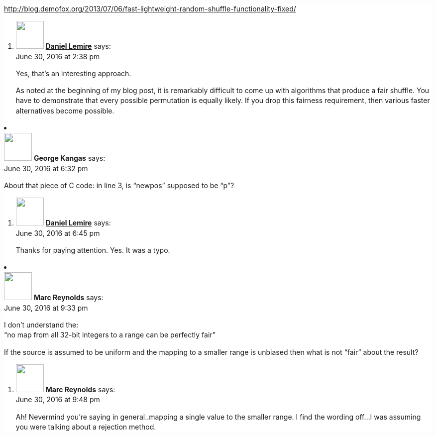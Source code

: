 <p><a href="http://blog.demofox.org/2013/07/06/fast-lightweight-random-shuffle-functionality-fixed/" rel="nofollow ugc">http://blog.demofox.org/2013/07/06/fast-lightweight-random-shuffle-functionality-fixed/</a></p>
</div>
<ol class="children">
<li id="comment-245806" class="comment byuser comment-author-lemire bypostauthor even depth-2">
<div class="comment-author vcard">
<img alt src="https://secure.gravatar.com/avatar/2ca999bef9535950f5b84281a4dab006?s=56&#038;d=mm&#038;r=g" srcset="https://secure.gravatar.com/avatar/2ca999bef9535950f5b84281a4dab006?s=112&#038;d=mm&#038;r=g 2x" class="avatar avatar-56 photo" height="56" width="56" loading="lazy" decoding="async" /> <b class="fn"><a href="https://lemire.me/en/" class="url" rel="ugc">Daniel Lemire</a></b> <span class="says">says:</span> </div>
<div class="comment-metadata"><time datetime="2016-06-30T14:38:47+00:00">June 30, 2016 at 2:38 pm</time></a> </div>
<div class="comment-content">
<p>Yes, that&rsquo;s an interesting approach.</p>
<p>As noted at the beginning of my blog post, it is remarkably difficult to come up with algorithms that produce a fair shuffle. You have to demonstrate that every possible permutation is equally likely. If you drop this fairness requirement, then various faster alternatives become possible.</p>
</div>
</li>
</ol>
</li>
<li id="comment-245827" class="comment odd alt thread-even depth-1 parent">
<div class="comment-author vcard">
<img alt src="https://secure.gravatar.com/avatar/33f0d62420aaf69e20088bf068076248?s=56&#038;d=mm&#038;r=g" srcset="https://secure.gravatar.com/avatar/33f0d62420aaf69e20088bf068076248?s=112&#038;d=mm&#038;r=g 2x" class="avatar avatar-56 photo" height="56" width="56" loading="lazy" decoding="async" /> <b class="fn">George Kangas</b> <span class="says">says:</span> </div>
<div class="comment-metadata"><time datetime="2016-06-30T18:32:00+00:00">June 30, 2016 at 6:32 pm</time></a> </div>
<div class="comment-content">
<p>About that piece of C code: in line 3, is &ldquo;newpos&rdquo; supposed to be &ldquo;p&rdquo;?</p>
</div>
<ol class="children">
<li id="comment-245832" class="comment byuser comment-author-lemire bypostauthor even depth-2">
<div class="comment-author vcard">
<img alt src="https://secure.gravatar.com/avatar/2ca999bef9535950f5b84281a4dab006?s=56&#038;d=mm&#038;r=g" srcset="https://secure.gravatar.com/avatar/2ca999bef9535950f5b84281a4dab006?s=112&#038;d=mm&#038;r=g 2x" class="avatar avatar-56 photo" height="56" width="56" loading="lazy" decoding="async" /> <b class="fn"><a href="https://lemire.me/en/" class="url" rel="ugc">Daniel Lemire</a></b> <span class="says">says:</span> </div>
<div class="comment-metadata"><time datetime="2016-06-30T18:45:22+00:00">June 30, 2016 at 6:45 pm</time></a> </div>
<div class="comment-content">
<p>Thanks for paying attention. Yes. It was a typo.</p>
</div>
</li>
</ol>
</li>
<li id="comment-245842" class="comment odd alt thread-odd thread-alt depth-1 parent">
<div class="comment-author vcard">
<img alt src="https://secure.gravatar.com/avatar/62aaaf6dfc5c0fd3c037fa9fb106c677?s=56&#038;d=mm&#038;r=g" srcset="https://secure.gravatar.com/avatar/62aaaf6dfc5c0fd3c037fa9fb106c677?s=112&#038;d=mm&#038;r=g 2x" class="avatar avatar-56 photo" height="56" width="56" loading="lazy" decoding="async" /> <b class="fn">Marc Reynolds</b> <span class="says">says:</span> </div>
<div class="comment-metadata"><time datetime="2016-06-30T21:33:32+00:00">June 30, 2016 at 9:33 pm</time></a> </div>
<div class="comment-content">
<p>I don&rsquo;t understand the:<br/>
&ldquo;no map from all 32-bit integers to a range can be perfectly fair&rdquo;</p>
<p>If the source is assumed to be uniform and the mapping to a smaller range is unbiased then what is not &ldquo;fair&rdquo; about the result?</p>
</div>
<ol class="children">
<li id="comment-245845" class="comment even depth-2">
<div class="comment-author vcard">
<img alt src="https://secure.gravatar.com/avatar/62aaaf6dfc5c0fd3c037fa9fb106c677?s=56&#038;d=mm&#038;r=g" srcset="https://secure.gravatar.com/avatar/62aaaf6dfc5c0fd3c037fa9fb106c677?s=112&#038;d=mm&#038;r=g 2x" class="avatar avatar-56 photo" height="56" width="56" loading="lazy" decoding="async" /> <b class="fn">Marc Reynolds</b> <span class="says">says:</span> </div>
<div class="comment-metadata"><time datetime="2016-06-30T21:48:07+00:00">June 30, 2016 at 9:48 pm</time></a> </div>
<div class="comment-content">
<p>Ah! Nevermind you&rsquo;re saying in general..mapping a single value to the smaller range. I find the wording off&#8230;I was assuming you were talking about a rejection method.</p>
</div>